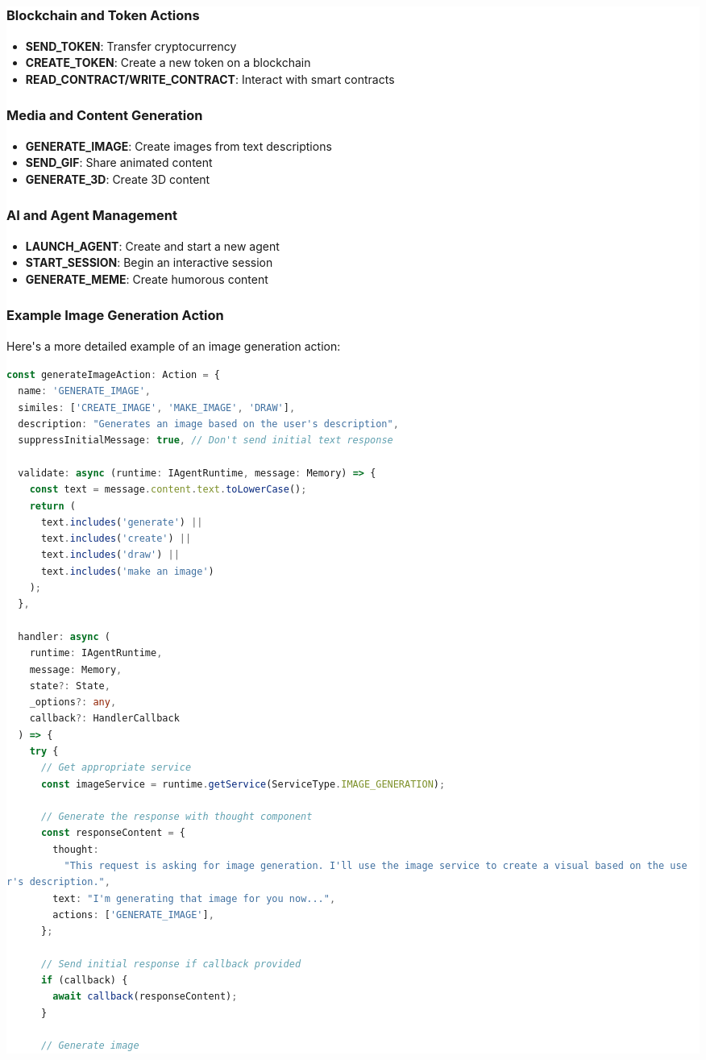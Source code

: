 ### Blockchain and Token Actions

- **SEND_TOKEN**: Transfer cryptocurrency
- **CREATE_TOKEN**: Create a new token on a blockchain
- **READ_CONTRACT/WRITE_CONTRACT**: Interact with smart contracts

### Media and Content Generation

- **GENERATE_IMAGE**: Create images from text descriptions
- **SEND_GIF**: Share animated content
- **GENERATE_3D**: Create 3D content

### AI and Agent Management

- **LAUNCH_AGENT**: Create and start a new agent
- **START_SESSION**: Begin an interactive session
- **GENERATE_MEME**: Create humorous content

### Example Image Generation Action

Here's a more detailed example of an image generation action:

```typescript
const generateImageAction: Action = {
  name: 'GENERATE_IMAGE',
  similes: ['CREATE_IMAGE', 'MAKE_IMAGE', 'DRAW'],
  description: "Generates an image based on the user's description",
  suppressInitialMessage: true, // Don't send initial text response

  validate: async (runtime: IAgentRuntime, message: Memory) => {
    const text = message.content.text.toLowerCase();
    return (
      text.includes('generate') ||
      text.includes('create') ||
      text.includes('draw') ||
      text.includes('make an image')
    );
  },

  handler: async (
    runtime: IAgentRuntime,
    message: Memory,
    state?: State,
    _options?: any,
    callback?: HandlerCallback
  ) => {
    try {
      // Get appropriate service
      const imageService = runtime.getService(ServiceType.IMAGE_GENERATION);

      // Generate the response with thought component
      const responseContent = {
        thought:
          "This request is asking for image generation. I'll use the image service to create a visual based on the user's description.",
        text: "I'm generating that image for you now...",
        actions: ['GENERATE_IMAGE'],
      };

      // Send initial response if callback provided
      if (callback) {
        await callback(responseContent);
      }

      // Generate image
```